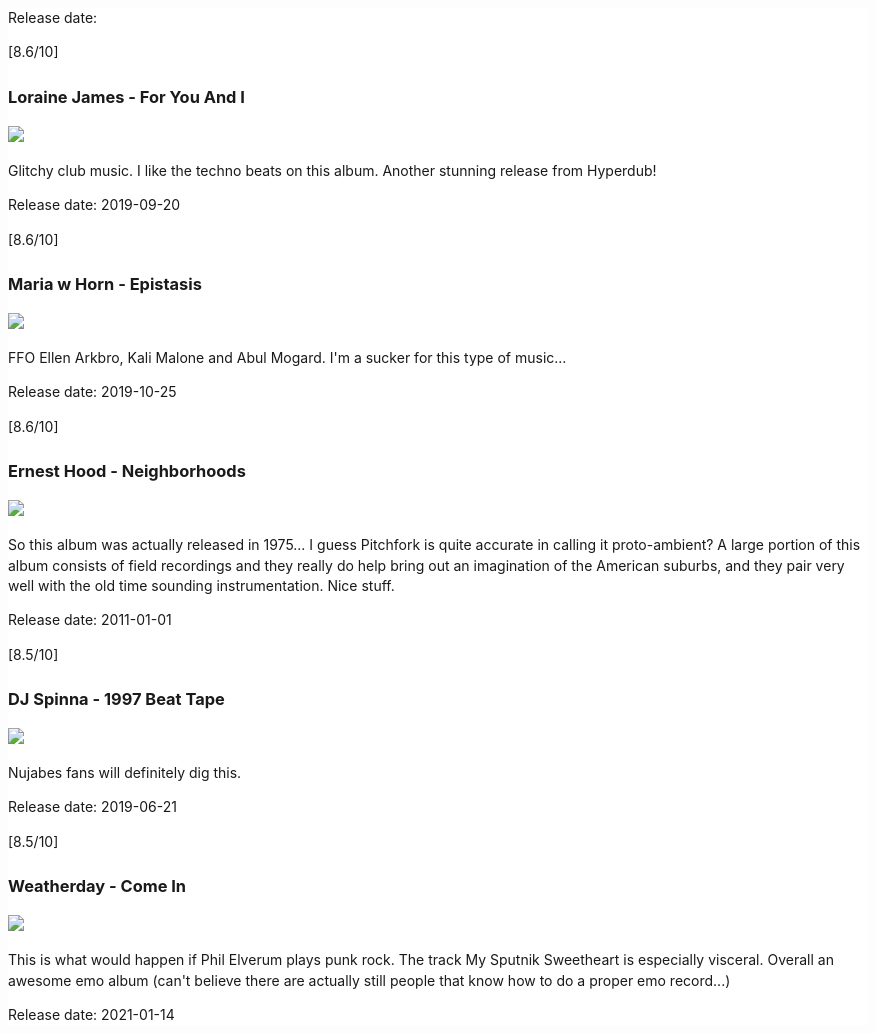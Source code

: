   Release date: 

  [8.6/10]

### Loraine James - For You And I

  ![](https://f4.bcbits.com/img/a2645680614_10.jpg)

  Glitchy club music. I like the techno beats on this album. Another stunning release from Hyperdub!

  Release date: 2019-09-20

  [8.6/10]

### Maria w Horn - Epistasis

  ![](https://f4.bcbits.com/img/a3612208464_10.jpg)

  FFO Ellen Arkbro, Kali Malone and Abul Mogard. I'm a sucker for this type of music...

  Release date: 2019-10-25

  [8.6/10]

### Ernest Hood - Neighborhoods

  ![](https://f4.bcbits.com/img/a2835522924_10.jpg)

  So this album was actually released in 1975... I guess Pitchfork is quite accurate in calling it proto-ambient? A large portion of this album consists of field recordings and they really do help bring out an imagination of the American suburbs, and they pair very well with the old time sounding instrumentation. Nice stuff.

  Release date: 2011-01-01

  [8.5/10]

### DJ Spinna - 1997 Beat Tape

  ![](https://f4.bcbits.com/img/a0114450960_10.jpg)

  Nujabes fans will definitely dig this.

  Release date: 2019-06-21

  [8.5/10]

### Weatherday - Come In

  ![](https://f4.bcbits.com/img/a0151687412_10.jpg)

  This is what would happen if Phil Elverum plays punk rock. The track My Sputnik Sweetheart is especially visceral. Overall an awesome emo album (can't believe there are actually still people that know how to do a proper emo record...)

  Release date: 2021-01-14
